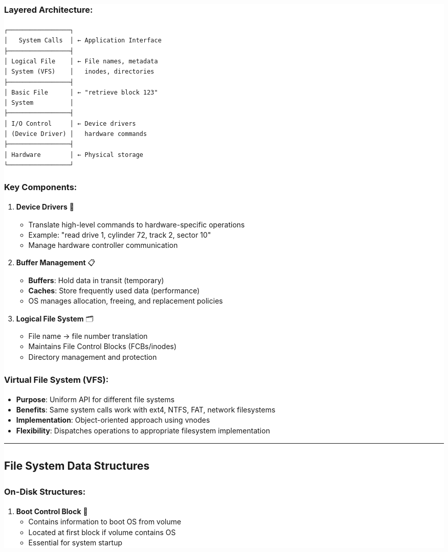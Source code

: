 ### Layered Architecture:
```
┌─────────────────┐
│   System Calls  │ ← Application Interface
├─────────────────┤
│ Logical File    │ ← File names, metadata
│ System (VFS)    │   inodes, directories
├─────────────────┤
│ Basic File      │ ← "retrieve block 123"
│ System          │
├─────────────────┤
│ I/O Control     │ ← Device drivers
│ (Device Driver) │   hardware commands
├─────────────────┤
│ Hardware        │ ← Physical storage
└─────────────────┘
```

### Key Components:

1. **Device Drivers** 🚗
   - Translate high-level commands to hardware-specific operations
   - Example: "read drive 1, cylinder 72, track 2, sector 10"
   - Manage hardware controller communication

2. **Buffer Management** 📋
   - **Buffers**: Hold data in transit (temporary)
   - **Caches**: Store frequently used data (performance)
   - OS manages allocation, freeing, and replacement policies

3. **Logical File System** 🗂️
   - File name → file number translation
   - Maintains File Control Blocks (FCBs/inodes)
   - Directory management and protection

### Virtual File System (VFS):
- **Purpose**: Uniform API for different file systems
- **Benefits**: Same system calls work with ext4, NTFS, FAT, network filesystems
- **Implementation**: Object-oriented approach using vnodes
- **Flexibility**: Dispatches operations to appropriate filesystem implementation

---

## File System Data Structures

### On-Disk Structures:

1. **Boot Control Block** 🚀
   - Contains information to boot OS from volume
   - Located at first block if volume contains OS
   - Essential for system startup
